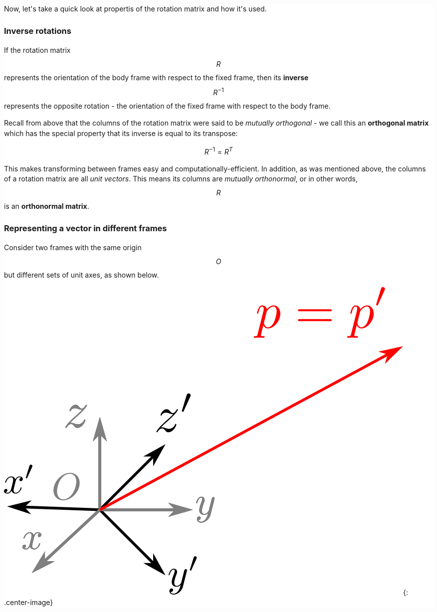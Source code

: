 Now, let's take a quick look at propertis of the rotation matrix and how it's used.

### Inverse rotations

If the rotation matrix $$R$$ represents the orientation of the body frame with respect to the fixed frame, then its **inverse** $$R^{-1}$$ represents the opposite rotation - the orientation of the fixed frame with respect to the body frame.

Recall from above that the columns of the rotation matrix were said to be *mutually orthogonal* - we call this an **orthogonal matrix** which has the special property that its inverse is equal to its transpose:

$$
R^{-1}=R^{T}
$$

This makes transforming between frames easy and computationally-efficient. In addition, as was mentioned above, the columns of a rotation matrix are all *unit vectors*.  This means its columns are *mutually orthonormal*, or in other words, $$R$$ is an **orthonormal matrix**.

### Representing a vector in different frames

Consider two frames with the same origin $$O$$ but different sets of unit
axes, as shown below.

![rot_mat.svg](../assets/img/rot_mat.svg "A 3d point described in two frames sharing the same origin $$O$$"){: .center-image}
